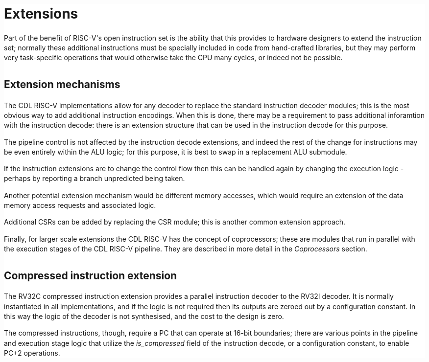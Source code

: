 # Extensions

Part of the benefit of RISC-V's open instruction set is the ability
that this provides to hardware designers to extend the instruction
set; normally these additional instructions must be specially included
in code from hand-crafted libraries, but they may perform very
task-specific operations that would otherwise take the CPU many
cycles, or indeed not be possible.

## Extension mechanisms

The CDL RISC-V implementations allow for any decoder to replace the
standard instruction decoder modules; this is the most obvious way to
add additional instruction encodings. When this is done, there may be
a requirement to pass additional inforamtion with the instruction
decode: there is an extension structure that can be used in the
instruction decode for this purpose.

The pipeline control is not affected by the instruction decode
extensions, and indeed the rest of the change for instructions may be
even entirely within the ALU logic; for this purpose, it is best to
swap in a replacement ALU submodule.

If the instruction extensions are to change the control flow then this
can be handled again by changing the execution logic - perhaps by
reporting a branch unpredicted being taken.

Another potential extension mechanism would be different memory
accesses, which would require an extension of the data memory access
requests and associated logic.

Additional CSRs can be added by replacing the CSR module; this is
another common extension approach.

Finally, for larger scale extensions the CDL RISC-V has the concept of
coprocessors; these are modules that run in parallel with the
execution stages of the CDL RISC-V pipeline. They are described in
more detail in the *Coprocessors* section.

## Compressed instruction extension

The RV32C compressed instruction extension provides a parallel
instruction decoder to the RV32I decoder. It is normally instantiated
in all implementations, and if the logic is not required then its
outputs are zeroed out by a configuration constant. In this way the
logic of the decoder is not synthesised, and the cost to the design
is zero.

The compressed instructions, though, require a PC that can operate at
16-bit boundaries; there are various points in the pipeline and
execution stage logic that utilize the *is_compressed* field of the
instruction decode, or a configuration constant, to enable PC+2
operations.

